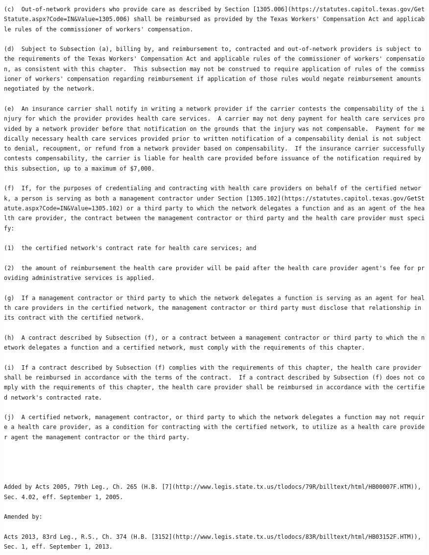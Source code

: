     (c)  Out-of-network providers who provide care as described by Section [1305.006](https://statutes.capitol.texas.gov/GetStatute.aspx?Code=IN&Value=1305.006) shall be reimbursed as provided by the Texas Workers' Compensation Act and applicable rules of the commissioner of workers' compensation.
    
    (d)  Subject to Subsection (a), billing by, and reimbursement to, contracted and out-of-network providers is subject to the requirements of the Texas Workers' Compensation Act and applicable rules of the commissioner of workers' compensation, as consistent with this chapter.  This subsection may not be construed to require application of rules of the commissioner of workers' compensation regarding reimbursement if application of those rules would negate reimbursement amounts negotiated by the network.
    
    (e)  An insurance carrier shall notify in writing a network provider if the carrier contests the compensability of the injury for which the provider provides health care services.  A carrier may not deny payment for health care services provided by a network provider before that notification on the grounds that the injury was not compensable.  Payment for medically necessary health care services provided prior to written notification of a compensability denial is not subject to denial, recoupment, or refund from a network provider based on compensability.  If the insurance carrier successfully contests compensability, the carrier is liable for health care provided before issuance of the notification required by this subsection, up to a maximum of $7,000.
    
    (f)  If, for the purposes of credentialing and contracting with health care providers on behalf of the certified network, a person is serving as both a management contractor under Section [1305.102](https://statutes.capitol.texas.gov/GetStatute.aspx?Code=IN&Value=1305.102) or a third party to which the network delegates a function and as an agent of the health care provider, the contract between the management contractor or third party and the health care provider must specify:
    
    (1)  the certified network's contract rate for health care services; and
    
    (2)  the amount of reimbursement the health care provider will be paid after the health care provider agent's fee for providing administrative services is applied.
    
    (g)  If a management contractor or third party to which the network delegates a function is serving as an agent for health care providers in the certified network, the management contractor or third party must disclose that relationship in its contract with the certified network.
    
    (h)  A contract described by Subsection (f), or a contract between a management contractor or third party to which the network delegates a function and a certified network, must comply with the requirements of this chapter.
    
    (i)  If a contract described by Subsection (f) complies with the requirements of this chapter, the health care provider shall be reimbursed in accordance with the terms of the contract.  If a contract described by Subsection (f) does not comply with the requirements of this chapter, the health care provider shall be reimbursed in accordance with the certified network's contracted rate.
    
    (j)  A certified network, management contractor, or third party to which the network delegates a function may not require a health care provider, as a condition for contracting with the certified network, to utilize as a health care provider agent the management contractor or the third party.
    
    
    
    
    Added by Acts 2005, 79th Leg., Ch. 265 (H.B. [7](http://www.legis.state.tx.us/tlodocs/79R/billtext/html/HB00007F.HTM)), Sec. 4.02, eff. September 1, 2005.
    
    Amended by: 
    
    Acts 2013, 83rd Leg., R.S., Ch. 374 (H.B. [3152](http://www.legis.state.tx.us/tlodocs/83R/billtext/html/HB03152F.HTM)), Sec. 1, eff. September 1, 2013.
    